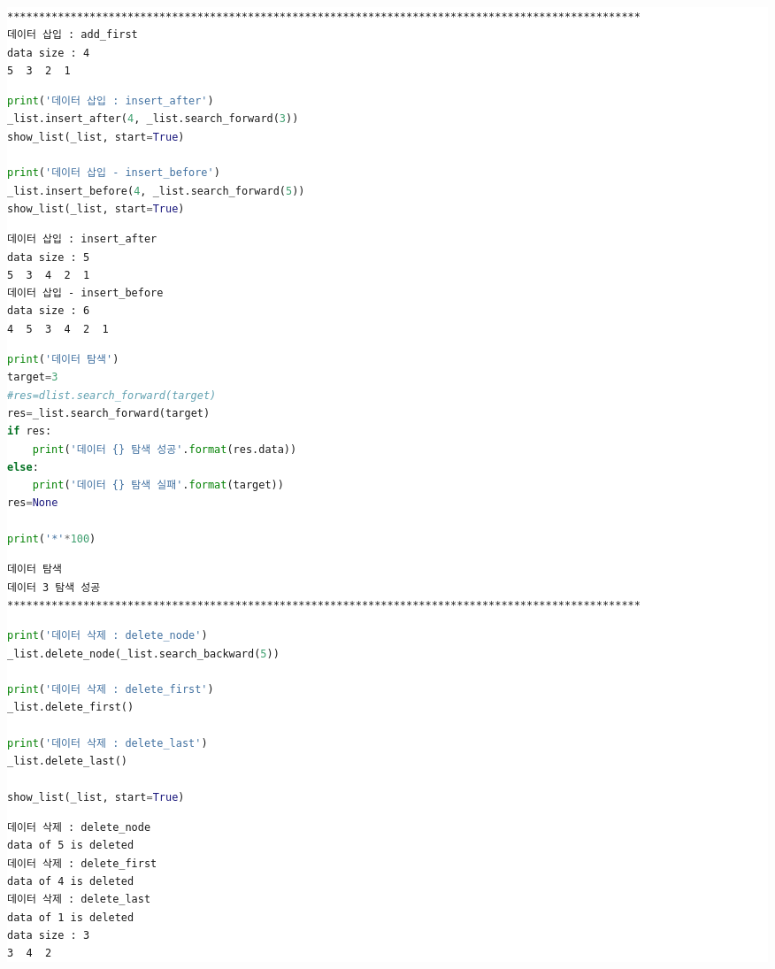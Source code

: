     ****************************************************************************************************
    데이터 삽입 : add_first
    data size : 4
    5  3  2  1  
    


```python
print('데이터 삽입 : insert_after')
_list.insert_after(4, _list.search_forward(3))
show_list(_list, start=True)

print('데이터 삽입 - insert_before')
_list.insert_before(4, _list.search_forward(5))
show_list(_list, start=True)
```

    데이터 삽입 : insert_after
    data size : 5
    5  3  4  2  1  
    데이터 삽입 - insert_before
    data size : 6
    4  5  3  4  2  1  
    


```python
print('데이터 탐색')
target=3
#res=dlist.search_forward(target)
res=_list.search_forward(target)
if res:
    print('데이터 {} 탐색 성공'.format(res.data))
else:
    print('데이터 {} 탐색 실패'.format(target))
res=None

print('*'*100)
```

    데이터 탐색
    데이터 3 탐색 성공
    ****************************************************************************************************
    


```python
print('데이터 삭제 : delete_node')
_list.delete_node(_list.search_backward(5))

print('데이터 삭제 : delete_first')
_list.delete_first()

print('데이터 삭제 : delete_last')
_list.delete_last()

show_list(_list, start=True)
```

    데이터 삭제 : delete_node
    data of 5 is deleted
    데이터 삭제 : delete_first
    data of 4 is deleted
    데이터 삭제 : delete_last
    data of 1 is deleted
    data size : 3
    3  4  2  
    
